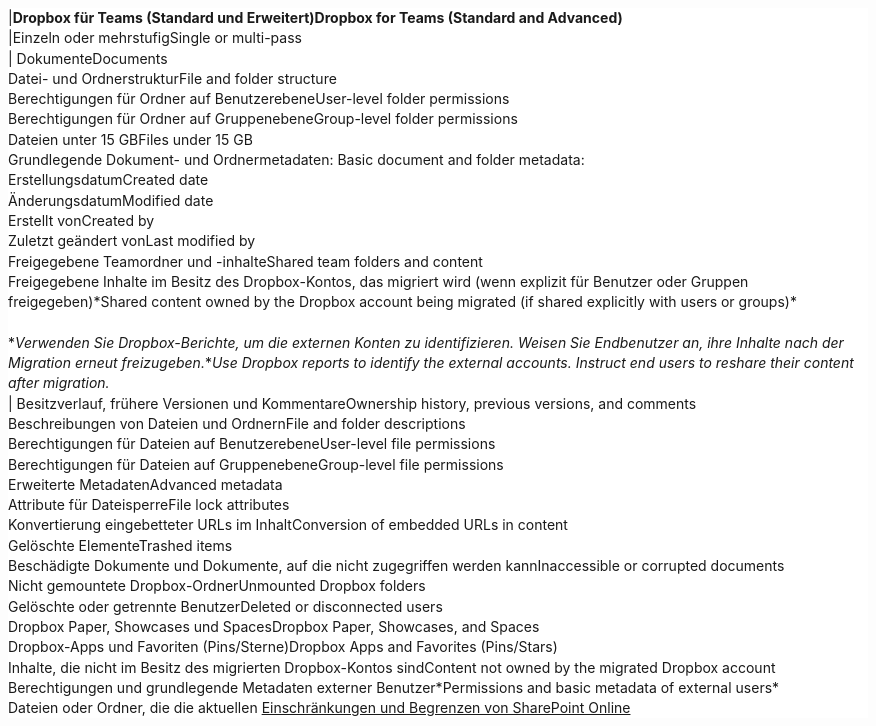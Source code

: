 |<span data-ttu-id="2a3b8-451">**Dropbox für Teams (Standard und Erweitert)**</span><span class="sxs-lookup"><span data-stu-id="2a3b8-451">**Dropbox for Teams (Standard and Advanced)**</span></span>  <br/> |<span data-ttu-id="2a3b8-452">Einzeln oder mehrstufig</span><span class="sxs-lookup"><span data-stu-id="2a3b8-452">Single or multi-pass</span></span>  <br/> | <span data-ttu-id="2a3b8-453">Dokumente</span><span class="sxs-lookup"><span data-stu-id="2a3b8-453">Documents</span></span>  <br/>  <span data-ttu-id="2a3b8-454">Datei- und Ordnerstruktur</span><span class="sxs-lookup"><span data-stu-id="2a3b8-454">File and folder structure</span></span>  <br/>  <span data-ttu-id="2a3b8-455">Berechtigungen für Ordner auf Benutzerebene</span><span class="sxs-lookup"><span data-stu-id="2a3b8-455">User-level folder permissions</span></span>  <br/>  <span data-ttu-id="2a3b8-456">Berechtigungen für Ordner auf Gruppenebene</span><span class="sxs-lookup"><span data-stu-id="2a3b8-456">Group-level folder permissions</span></span>  <br/>  <span data-ttu-id="2a3b8-457">Dateien unter 15 GB</span><span class="sxs-lookup"><span data-stu-id="2a3b8-457">Files under 15 GB</span></span>  <br/>  <span data-ttu-id="2a3b8-458">Grundlegende Dokument- und Ordnermetadaten: </span><span class="sxs-lookup"><span data-stu-id="2a3b8-458">Basic document and folder metadata:</span></span>  <br/>  <span data-ttu-id="2a3b8-459">Erstellungsdatum</span><span class="sxs-lookup"><span data-stu-id="2a3b8-459">Created date</span></span>  <br/>  <span data-ttu-id="2a3b8-460">Änderungsdatum</span><span class="sxs-lookup"><span data-stu-id="2a3b8-460">Modified date</span></span>  <br/>  <span data-ttu-id="2a3b8-461">Erstellt von</span><span class="sxs-lookup"><span data-stu-id="2a3b8-461">Created by</span></span>  <br/>  <span data-ttu-id="2a3b8-462">Zuletzt geändert von</span><span class="sxs-lookup"><span data-stu-id="2a3b8-462">Last modified by</span></span>  <br/> <span data-ttu-id="2a3b8-463">Freigegebene Teamordner und -inhalte</span><span class="sxs-lookup"><span data-stu-id="2a3b8-463">Shared team folders and content</span></span> <br/>  <span data-ttu-id="2a3b8-464">Freigegebene Inhalte im Besitz des Dropbox-Kontos, das migriert wird (wenn explizit für Benutzer oder Gruppen freigegeben)\*</span><span class="sxs-lookup"><span data-stu-id="2a3b8-464">Shared content owned by the Dropbox account being migrated (if shared explicitly with users or groups)\*</span></span>  <br/> <br/> <span data-ttu-id="2a3b8-465">\**Verwenden Sie Dropbox-Berichte, um die externen Konten zu identifizieren. Weisen Sie Endbenutzer an, ihre Inhalte nach der Migration erneut freizugeben.*</span><span class="sxs-lookup"><span data-stu-id="2a3b8-465">\**Use Dropbox reports to identify the external accounts. Instruct end users to reshare their content after migration.*</span></span> <br/> | <span data-ttu-id="2a3b8-466">Besitzverlauf, frühere Versionen und Kommentare</span><span class="sxs-lookup"><span data-stu-id="2a3b8-466">Ownership history, previous versions, and comments</span></span> <br/>  <span data-ttu-id="2a3b8-467">Beschreibungen von Dateien und Ordnern</span><span class="sxs-lookup"><span data-stu-id="2a3b8-467">File and folder descriptions</span></span> <br/>  <span data-ttu-id="2a3b8-468">Berechtigungen für Dateien auf Benutzerebene</span><span class="sxs-lookup"><span data-stu-id="2a3b8-468">User-level file permissions</span></span>  <br/>  <span data-ttu-id="2a3b8-469">Berechtigungen für Dateien auf Gruppenebene</span><span class="sxs-lookup"><span data-stu-id="2a3b8-469">Group-level file permissions</span></span>    <br/> <span data-ttu-id="2a3b8-470">Erweiterte Metadaten</span><span class="sxs-lookup"><span data-stu-id="2a3b8-470">Advanced metadata</span></span>  <br/>  <span data-ttu-id="2a3b8-471">Attribute für Dateisperre</span><span class="sxs-lookup"><span data-stu-id="2a3b8-471">File lock attributes</span></span>  <br/>  <span data-ttu-id="2a3b8-472">Konvertierung eingebetteter URLs im Inhalt</span><span class="sxs-lookup"><span data-stu-id="2a3b8-472">Conversion of embedded URLs in content</span></span>  <br/>  <span data-ttu-id="2a3b8-473">Gelöschte Elemente</span><span class="sxs-lookup"><span data-stu-id="2a3b8-473">Trashed items</span></span>  <br/>  <span data-ttu-id="2a3b8-474">Beschädigte Dokumente und Dokumente, auf die nicht zugegriffen werden kann</span><span class="sxs-lookup"><span data-stu-id="2a3b8-474">Inaccessible or corrupted documents</span></span>  <br/>  <span data-ttu-id="2a3b8-475">Nicht gemountete Dropbox-Ordner</span><span class="sxs-lookup"><span data-stu-id="2a3b8-475">Unmounted Dropbox folders</span></span> <br/>  <span data-ttu-id="2a3b8-476">Gelöschte oder getrennte Benutzer</span><span class="sxs-lookup"><span data-stu-id="2a3b8-476">Deleted or disconnected users</span></span> <br/>  <span data-ttu-id="2a3b8-477">Dropbox Paper, Showcases und Spaces</span><span class="sxs-lookup"><span data-stu-id="2a3b8-477">Dropbox Paper, Showcases, and Spaces</span></span>  <br/> <span data-ttu-id="2a3b8-478">Dropbox-Apps und Favoriten (Pins/Sterne)</span><span class="sxs-lookup"><span data-stu-id="2a3b8-478">Dropbox Apps and Favorites (Pins/Stars)</span></span> <br/> <span data-ttu-id="2a3b8-479">Inhalte, die nicht im Besitz des migrierten Dropbox-Kontos sind</span><span class="sxs-lookup"><span data-stu-id="2a3b8-479">Content not owned by the migrated Dropbox account</span></span>  <br/>  <span data-ttu-id="2a3b8-480">Berechtigungen und grundlegende Metadaten externer Benutzer\*</span><span class="sxs-lookup"><span data-stu-id="2a3b8-480">Permissions and basic metadata of external users\*</span></span>  <br/>  <span data-ttu-id="2a3b8-481">Dateien oder Ordner, die die aktuellen [Einschränkungen und Begrenzen von SharePoint Online](https://go.microsoft.com/fwlink/?linkid=846724)